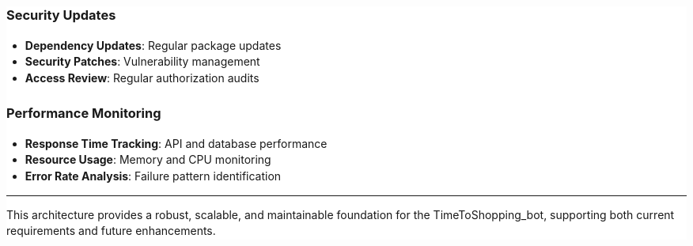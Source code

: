### Security Updates
- **Dependency Updates**: Regular package updates
- **Security Patches**: Vulnerability management
- **Access Review**: Regular authorization audits

### Performance Monitoring
- **Response Time Tracking**: API and database performance
- **Resource Usage**: Memory and CPU monitoring
- **Error Rate Analysis**: Failure pattern identification

---

This architecture provides a robust, scalable, and maintainable foundation for the TimeToShopping_bot, supporting both current requirements and future enhancements.